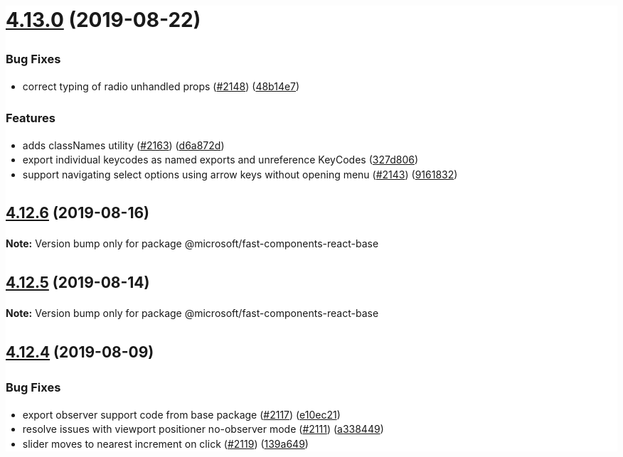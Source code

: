 



# [4.13.0](https://github.com/Microsoft/fast-dna/compare/@microsoft/fast-components-react-base@4.12.6...@microsoft/fast-components-react-base@4.13.0) (2019-08-22)


### Bug Fixes

* correct typing of radio unhandled props ([#2148](https://github.com/Microsoft/fast-dna/issues/2148)) ([48b14e7](https://github.com/Microsoft/fast-dna/commit/48b14e7))


### Features

* adds classNames utility ([#2163](https://github.com/Microsoft/fast-dna/issues/2163)) ([d6a872d](https://github.com/Microsoft/fast-dna/commit/d6a872d))
* export individual keycodes as named exports and unreference KeyCodes ([327d806](https://github.com/Microsoft/fast-dna/commit/327d806))
* support navigating select options using arrow keys without opening menu ([#2143](https://github.com/Microsoft/fast-dna/issues/2143)) ([9161832](https://github.com/Microsoft/fast-dna/commit/9161832))





## [4.12.6](https://github.com/Microsoft/fast-dna/compare/@microsoft/fast-components-react-base@4.12.5...@microsoft/fast-components-react-base@4.12.6) (2019-08-16)

**Note:** Version bump only for package @microsoft/fast-components-react-base





## [4.12.5](https://github.com/Microsoft/fast-dna/compare/@microsoft/fast-components-react-base@4.12.4...@microsoft/fast-components-react-base@4.12.5) (2019-08-14)

**Note:** Version bump only for package @microsoft/fast-components-react-base





## [4.12.4](https://github.com/Microsoft/fast-dna/compare/@microsoft/fast-components-react-base@4.12.3...@microsoft/fast-components-react-base@4.12.4) (2019-08-09)


### Bug Fixes

* export observer support code from base package ([#2117](https://github.com/Microsoft/fast-dna/issues/2117)) ([e10ec21](https://github.com/Microsoft/fast-dna/commit/e10ec21))
* resolve issues with viewport positioner no-observer mode ([#2111](https://github.com/Microsoft/fast-dna/issues/2111)) ([a338449](https://github.com/Microsoft/fast-dna/commit/a338449))
* slider moves to nearest increment on click ([#2119](https://github.com/Microsoft/fast-dna/issues/2119)) ([139a649](https://github.com/Microsoft/fast-dna/commit/139a649))
